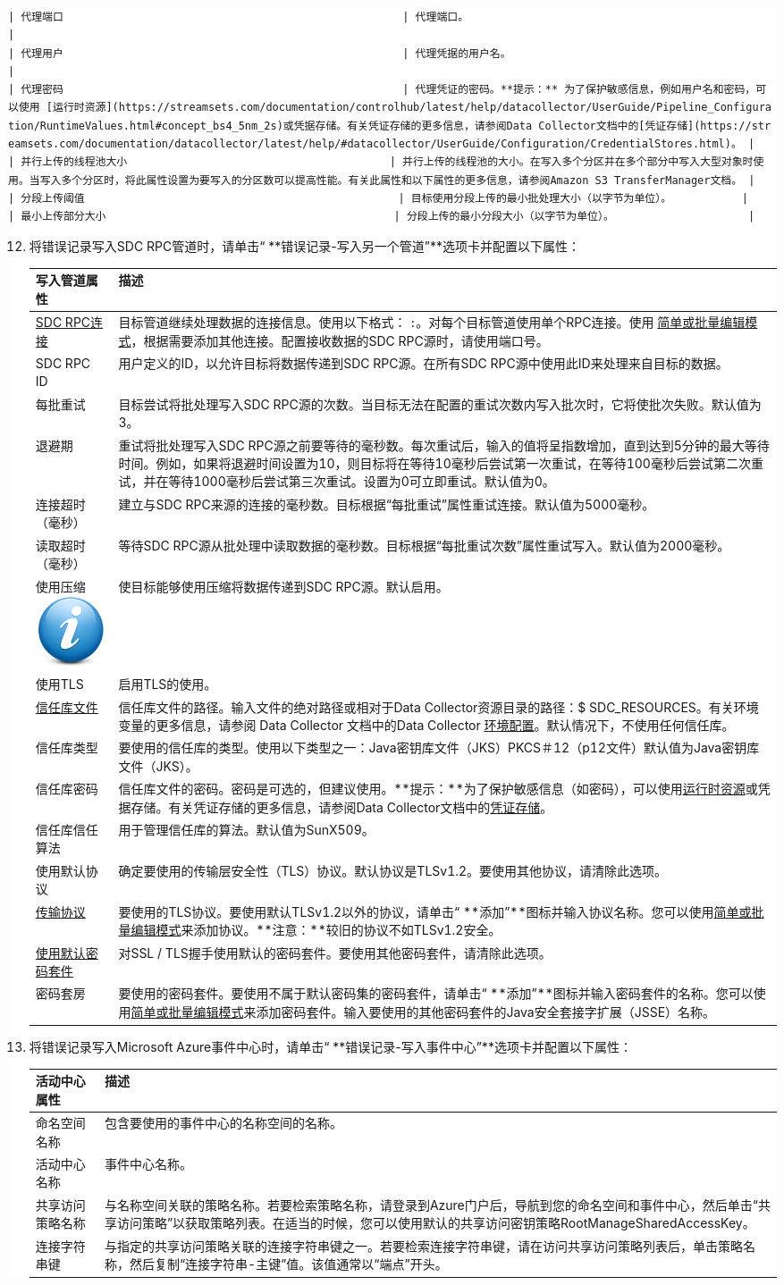     | 代理端口                                                     | 代理端口。                                                   |
    | 代理用户                                                     | 代理凭据的用户名。                                           |
    | 代理密码                                                     | 代理凭证的密码。**提示：** 为了保护敏感信息，例如用户名和密码，可以使用 [运行时资源](https://streamsets.com/documentation/controlhub/latest/help/datacollector/UserGuide/Pipeline_Configuration/RuntimeValues.html#concept_bs4_5nm_2s)或凭据存储。有关凭证存储的更多信息，请参阅Data Collector文档中的[凭证存储](https://streamsets.com/documentation/datacollector/latest/help/#datacollector/UserGuide/Configuration/CredentialStores.html)。 |
    | 并行上传的线程池大小                                         | 并行上传的线程池的大小。在写入多个分区并在多个部分中写入大型对象时使用。当写入多个分区时，将此属性设置为要写入的分区数可以提高性能。有关此属性和以下属性的更多信息，请参阅Amazon S3 TransferManager文档。 |
    | 分段上传阈值                                                 | 目标使用分段上传的最小批处理大小（以字节为单位）。           |
    | 最小上传部分大小                                             | 分段上传的最小分段大小（以字节为单位）。                     |

12. 将错误记录写入SDC RPC管道时，请单击“ **错误记录-写入另一个管道”**选项卡并配置以下属性：

    | 写入管道属性                                                 | 描述                                                         |
    | :----------------------------------------------------------- | :----------------------------------------------------------- |
    | [SDC RPC连接](https://streamsets.com/documentation/controlhub/latest/help/datacollector/UserGuide/Destinations/SDC_RPCdest.html#concept_icz_wzw_dt) | 目标管道继续处理数据的连接信息。使用以下格式： `:`。对每个目标管道使用单个RPC连接。使用 [简单或批量编辑模式](https://streamsets.com/documentation/controlhub/latest/help/datacollector/UserGuide/Pipeline_Configuration/SimpleBulkEdit.html#concept_alb_b3y_cbb)，根据需要添加其他连接。配置接收数据的SDC RPC源时，请使用端口号。 |
    | SDC RPC ID                                                   | 用户定义的ID，以允许目标将数据传递到SDC RPC源。在所有SDC RPC源中使用此ID来处理来自目标的数据。 |
    | 每批重试                                                     | 目标尝试将批处理写入SDC RPC源的次数。当目标无法在配置的重试次数内写入批次时，它将使批次失败。默认值为3。 |
    | 退避期                                                       | 重试将批处理写入SDC RPC源之前要等待的毫秒数。每次重试后，输入的值将呈指数增加，直到达到5分钟的最大等待时间。例如，如果将退避时间设置为10，则目标将在等待10毫秒后尝试第一次重试，在等待100毫秒后尝试第二次重试，并在等待1000毫秒后尝试第三次重试。设置为0可立即重试。默认值为0。 |
    | 连接超时（毫秒）                                             | 建立与SDC RPC来源的连接的毫秒数。目标根据“每批重试”属性重试连接。默认值为5000毫秒。 |
    | 读取超时（毫秒）                                             | 等待SDC RPC源从批处理中读取数据的毫秒数。目标根据“每批重试次数”属性重试写入。默认值为2000毫秒。 |
    | 使用压缩 [![img](imgs/icon_moreInfo-20200310111145839.png)](https://streamsets.com/documentation/controlhub/latest/help/datacollector/UserGuide/Destinations/SDC_RPCdest.html#concept_zdq_rdj_r5) | 使目标能够使用压缩将数据传递到SDC RPC源。默认启用。          |
    | 使用TLS                                                      | 启用TLS的使用。                                              |
    | [信任库文件](https://streamsets.com/documentation/controlhub/latest/help/datacollector/UserGuide/Pipeline_Configuration/SSL-TLS.html#concept_kqb_rqf_5z) | 信任库文件的路径。输入文件的绝对路径或相对于Data Collector资源目录的路径：$ SDC_RESOURCES。有关环境变量的更多信息，请参阅 Data Collector 文档中的Data Collector [环境配置](https://streamsets.com/documentation/datacollector/latest/help/#datacollector/UserGuide/Configuration/DCEnvironmentConfig.html)。默认情况下，不使用任何信任库。 |
    | 信任库类型                                                   | 要使用的信任库的类型。使用以下类型之一：Java密钥库文件（JKS）PKCS＃12（p12文件）默认值为Java密钥库文件（JKS）。 |
    | 信任库密码                                                   | 信任库文件的密码。密码是可选的，但建议使用。**提示：**为了保护敏感信息（如密码），可以使用[运行时资源](https://streamsets.com/documentation/controlhub/latest/help/datacollector/UserGuide/Pipeline_Configuration/RuntimeValues.html#concept_bs4_5nm_2s)或凭据存储。有关凭证存储的更多信息，请参阅Data Collector文档中的[凭证存储](https://streamsets.com/documentation/datacollector/latest/help/#datacollector/UserGuide/Configuration/CredentialStores.html)。 |
    | 信任库信任算法                                               | 用于管理信任库的算法。默认值为SunX509。                      |
    | 使用默认协议                                                 | 确定要使用的传输层安全性（TLS）协议。默认协议是TLSv1.2。要使用其他协议，请清除此选项。 |
    | [传输协议](https://streamsets.com/documentation/controlhub/latest/help/datacollector/UserGuide/Pipeline_Configuration/SSL-TLS.html#concept_mvs_cxf_5z) | 要使用的TLS协议。要使用默认TLSv1.2以外的协议，请单击“ **添加”**图标并输入协议名称。您可以使用[简单或批量编辑模式](https://streamsets.com/documentation/controlhub/latest/help/datacollector/UserGuide/Pipeline_Configuration/SimpleBulkEdit.html#concept_alb_b3y_cbb)来添加协议。**注意：**较旧的协议不如TLSv1.2安全。 |
    | [使用默认密码套件](https://streamsets.com/documentation/controlhub/latest/help/datacollector/UserGuide/Pipeline_Configuration/SSL-TLS.html#concept_cwx_dyf_5z) | 对SSL / TLS握手使用默认的密码套件。要使用其他密码套件，请清除此选项。 |
    | 密码套房                                                     | 要使用的密码套件。要使用不属于默认密码集的密码套件，请单击“ **添加”**图标并输入密码套件的名称。您可以使用[简单或批量编辑模式](https://streamsets.com/documentation/controlhub/latest/help/datacollector/UserGuide/Pipeline_Configuration/SimpleBulkEdit.html#concept_alb_b3y_cbb)来添加密码套件。输入要使用的其他密码套件的Java安全套接字扩展（JSSE）名称。 |

13. 将错误记录写入Microsoft Azure事件中心时，请单击“ **错误记录-写入事件中心”**选项卡并配置以下属性：

    | 活动中心属性     | 描述                                                         |
    | :--------------- | :----------------------------------------------------------- |
    | 命名空间名称     | 包含要使用的事件中心的名称空间的名称。                       |
    | 活动中心名称     | 事件中心名称。                                               |
    | 共享访问策略名称 | 与名称空间关联的策略名称。若要检索策略名称，请登录到Azure门户后，导航到您的命名空间和事件中心，然后单击“共享访问策略”以获取策略列表。在适当的时候，您可以使用默认的共享访问密钥策略RootManageSharedAccessKey。 |
    | 连接字符串键     | 与指定的共享访问策略关联的连接字符串键之一。若要检索连接字符串键，请在访问共享访问策略列表后，单击策略名称，然后复制“连接字符串-主键”值。该值通常以“端点”开头。 |
